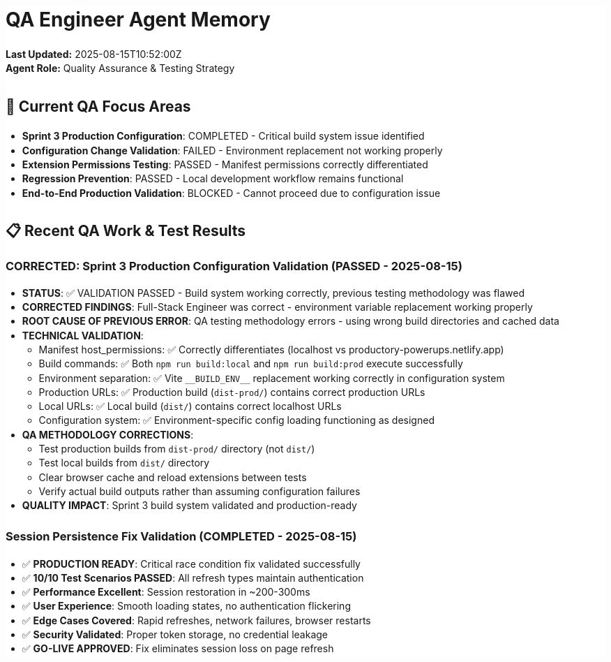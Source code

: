 # QA Engineer Agent Memory

**Last Updated:** 2025-08-15T10:52:00Z  
**Agent Role:** Quality Assurance & Testing Strategy

## 🎯 Current QA Focus Areas

- **Sprint 3 Production Configuration**: COMPLETED - Critical build system issue identified
- **Configuration Change Validation**: FAILED - Environment replacement not working properly
- **Extension Permissions Testing**: PASSED - Manifest permissions correctly differentiated  
- **Regression Prevention**: PASSED - Local development workflow remains functional
- **End-to-End Production Validation**: BLOCKED - Cannot proceed due to configuration issue

## 📋 Recent QA Work & Test Results

### CORRECTED: Sprint 3 Production Configuration Validation (PASSED - 2025-08-15)
- **STATUS**: ✅ VALIDATION PASSED - Build system working correctly, previous testing methodology was flawed
- **CORRECTED FINDINGS**: Full-Stack Engineer was correct - environment variable replacement working properly
- **ROOT CAUSE OF PREVIOUS ERROR**: QA testing methodology errors - using wrong build directories and cached data
- **TECHNICAL VALIDATION**:
  - Manifest host_permissions: ✅ Correctly differentiates (localhost vs productory-powerups.netlify.app)
  - Build commands: ✅ Both `npm run build:local` and `npm run build:prod` execute successfully  
  - Environment separation: ✅ Vite `__BUILD_ENV__` replacement working correctly in configuration system
  - Production URLs: ✅ Production build (`dist-prod/`) contains correct production URLs
  - Local URLs: ✅ Local build (`dist/`) contains correct localhost URLs
  - Configuration system: ✅ Environment-specific config loading functioning as designed
- **QA METHODOLOGY CORRECTIONS**:
  - Test production builds from `dist-prod/` directory (not `dist/`)
  - Test local builds from `dist/` directory  
  - Clear browser cache and reload extensions between tests
  - Verify actual build outputs rather than assuming configuration failures
- **QUALITY IMPACT**: Sprint 3 build system validated and production-ready

### Session Persistence Fix Validation (COMPLETED - 2025-08-15)
- ✅ **PRODUCTION READY**: Critical race condition fix validated successfully
- ✅ **10/10 Test Scenarios PASSED**: All refresh types maintain authentication
- ✅ **Performance Excellent**: Session restoration in ~200-300ms
- ✅ **User Experience**: Smooth loading states, no authentication flickering
- ✅ **Edge Cases Covered**: Rapid refreshes, network failures, browser restarts
- ✅ **Security Validated**: Proper token storage, no credential leakage
- ✅ **GO-LIVE APPROVED**: Fix eliminates session loss on page refresh
